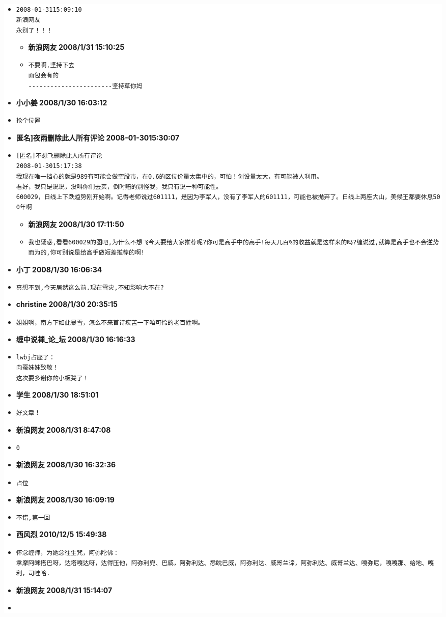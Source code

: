   ```
  ```
- ```
  2008-01-3115:09:10
  新浪网友
  永别了！！！
  ```
   - **新浪网友 2008/1/31 15:10:25**
   - ```
     不要啊,坚持下去
     面包会有的
     -----------------------坚持草你妈
     ```
- **小小姜 2008/1/30 16:03:12**
- ```
  抢个位置
  ```
- **匿名]夜雨删除此人所有评论 2008-01-3015:30:07**
- ```
  [匿名]不想飞删除此人所有评论
  2008-01-3015:17:38
  我现在唯一挡心的就是989有可能会做空股市，在0.6的区位价量太集中的，可怕！创设量太大，有可能被人利用。
  看好，我只是说说，没叫你们去买，倒时赔的别怪我，我只有说一种可能性。
  600029，日线上下跌趋势刚开始啊。记得老师说过601111，是因为李军人，没有了李军人的601111，可能也被抛弃了。日线上两座大山，美候王都要休息500年啊
  ```
   - **新浪网友 2008/1/30 17:11:50**
   - ```
     我也疑惑,看看600029的图吧,为什么不想飞今天要给大家推荐呢?你可是高手中的高手!每天几百%的收益就是这样来的吗?缠说过,就算是高手也不会逆势而为的,你可别说是给高手做短差推荐的啊!
     ```
- **小丁 2008/1/30 16:06:34**
- ```
  真想不到,今天居然这么前.现在雪灾,不知影响大不在?
  ```
- **christine 2008/1/30 20:35:15**
- ```
  姐姐啊，南方下如此暴雪，怎么不来首诗疾苦一下咱可怜的老百姓啊。
  ```
- **缠中说禅_论_坛 2008/1/30 16:16:33**
- ```
  lwbj占座了：
  向蚕妹妹致敬！
  这次要多谢你的小板凳了！
  ```
- **学生 2008/1/30 18:51:01**
- ```
  好文章！
  ```
- **新浪网友 2008/1/31 8:47:08**
- ```
  0
  ```
- **新浪网友 2008/1/30 16:32:36**
- ```
  占位
  ```
- **新浪网友 2008/1/30 16:09:19**
- ```
  不错,第一回
  ```
- **西风烈 2010/12/5 15:49:38**
- ```
  怀念缠师，为她念往生咒，阿弥陀佛：
  拿摩阿眯搭巴呀，达塔嘎达呀，达得压他，阿弥利兜、巴威，阿弥利达、悉眈巴威，阿弥利达、威哥兰谛，阿弥利达、威哥兰达、嘎弥尼，嘎嘎那、给地、嘎利，司哇哈.
  ```
- **新浪网友 2008/1/31 15:14:07**
- ```
  ```